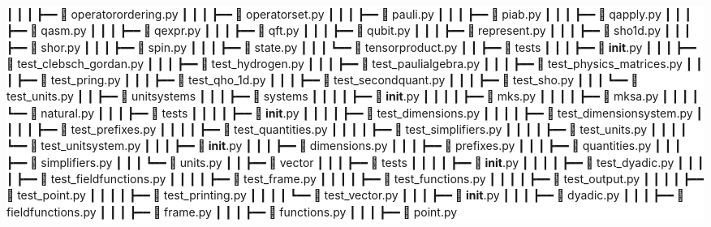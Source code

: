 ┃   ┃   ┃   ┣━━ 🐍 operatorordering.py
┃   ┃   ┃   ┣━━ 🐍 operatorset.py
┃   ┃   ┃   ┣━━ 🐍 pauli.py
┃   ┃   ┃   ┣━━ 🐍 piab.py
┃   ┃   ┃   ┣━━ 🐍 qapply.py
┃   ┃   ┃   ┣━━ 🐍 qasm.py
┃   ┃   ┃   ┣━━ 🐍 qexpr.py
┃   ┃   ┃   ┣━━ 🐍 qft.py
┃   ┃   ┃   ┣━━ 🐍 qubit.py
┃   ┃   ┃   ┣━━ 🐍 represent.py
┃   ┃   ┃   ┣━━ 🐍 sho1d.py
┃   ┃   ┃   ┣━━ 🐍 shor.py
┃   ┃   ┃   ┣━━ 🐍 spin.py
┃   ┃   ┃   ┣━━ 🐍 state.py
┃   ┃   ┃   ┗━━ 🐍 tensorproduct.py
┃   ┃   ┣━━ 📂 tests
┃   ┃   ┃   ┣━━ 🐍 __init__.py
┃   ┃   ┃   ┣━━ 🐍 test_clebsch_gordan.py
┃   ┃   ┃   ┣━━ 🐍 test_hydrogen.py
┃   ┃   ┃   ┣━━ 🐍 test_paulialgebra.py
┃   ┃   ┃   ┣━━ 🐍 test_physics_matrices.py
┃   ┃   ┃   ┣━━ 🐍 test_pring.py
┃   ┃   ┃   ┣━━ 🐍 test_qho_1d.py
┃   ┃   ┃   ┣━━ 🐍 test_secondquant.py
┃   ┃   ┃   ┣━━ 🐍 test_sho.py
┃   ┃   ┃   ┗━━ 🐍 test_units.py
┃   ┃   ┣━━ 📂 unitsystems
┃   ┃   ┃   ┣━━ 📂 systems
┃   ┃   ┃   ┃   ┣━━ 🐍 __init__.py
┃   ┃   ┃   ┃   ┣━━ 🐍 mks.py
┃   ┃   ┃   ┃   ┣━━ 🐍 mksa.py
┃   ┃   ┃   ┃   ┗━━ 🐍 natural.py
┃   ┃   ┃   ┣━━ 📂 tests
┃   ┃   ┃   ┃   ┣━━ 🐍 __init__.py
┃   ┃   ┃   ┃   ┣━━ 🐍 test_dimensions.py
┃   ┃   ┃   ┃   ┣━━ 🐍 test_dimensionsystem.py
┃   ┃   ┃   ┃   ┣━━ 🐍 test_prefixes.py
┃   ┃   ┃   ┃   ┣━━ 🐍 test_quantities.py
┃   ┃   ┃   ┃   ┣━━ 🐍 test_simplifiers.py
┃   ┃   ┃   ┃   ┣━━ 🐍 test_units.py
┃   ┃   ┃   ┃   ┗━━ 🐍 test_unitsystem.py
┃   ┃   ┃   ┣━━ 🐍 __init__.py
┃   ┃   ┃   ┣━━ 🐍 dimensions.py
┃   ┃   ┃   ┣━━ 🐍 prefixes.py
┃   ┃   ┃   ┣━━ 🐍 quantities.py
┃   ┃   ┃   ┣━━ 🐍 simplifiers.py
┃   ┃   ┃   ┗━━ 🐍 units.py
┃   ┃   ┣━━ 📂 vector
┃   ┃   ┃   ┣━━ 📂 tests
┃   ┃   ┃   ┃   ┣━━ 🐍 __init__.py
┃   ┃   ┃   ┃   ┣━━ 🐍 test_dyadic.py
┃   ┃   ┃   ┃   ┣━━ 🐍 test_fieldfunctions.py
┃   ┃   ┃   ┃   ┣━━ 🐍 test_frame.py
┃   ┃   ┃   ┃   ┣━━ 🐍 test_functions.py
┃   ┃   ┃   ┃   ┣━━ 🐍 test_output.py
┃   ┃   ┃   ┃   ┣━━ 🐍 test_point.py
┃   ┃   ┃   ┃   ┣━━ 🐍 test_printing.py
┃   ┃   ┃   ┃   ┗━━ 🐍 test_vector.py
┃   ┃   ┃   ┣━━ 🐍 __init__.py
┃   ┃   ┃   ┣━━ 🐍 dyadic.py
┃   ┃   ┃   ┣━━ 🐍 fieldfunctions.py
┃   ┃   ┃   ┣━━ 🐍 frame.py
┃   ┃   ┃   ┣━━ 🐍 functions.py
┃   ┃   ┃   ┣━━ 🐍 point.py